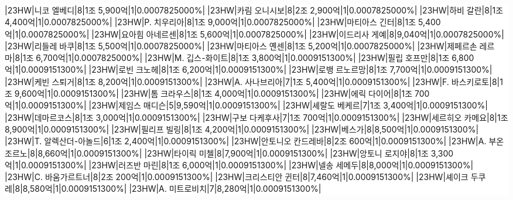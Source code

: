 |23HW|니코 엘베디|8|1조 5,900억|1|0.0007825000%|
|23HW|카림 오니시보|8|2조 2,900억|1|0.0007825000%|
|23HW|하비 갈란|8|1조 4,400억|1|0.0007825000%|
|23HW|P. 치우리아|8|1조 9,000억|1|0.0007825000%|
|23HW|마티아스 긴터|8|1조 5,400억|1|0.0007825000%|
|23HW|요아힘 아네르센|8|1조 5,600억|1|0.0007825000%|
|23HW|이드리사 게예|8|9,040억|1|0.0007825000%|
|23HW|리들레 바쿠|8|1조 5,500억|1|0.0007825000%|
|23HW|마티아스 옌센|8|1조 5,200억|1|0.0007825000%|
|23HW|제페르손 레르마|8|1조 6,700억|1|0.0007825000%|
|23HW|M. 깁스-화이트|8|1조 3,800억|1|0.0009151300%|
|23HW|필립 호프만|8|1조 6,800억|1|0.0009151300%|
|23HW|로빈 크노헤|8|1조 6,200억|1|0.0009151300%|
|23HW|로뱅 르노르망|8|1조 7,700억|1|0.0009151300%|
|23HW|케빈 스퇴거|8|1조 8,200억|1|0.0009151300%|
|23HW|A. 사나브리아|7|1조 5,400억|1|0.0009151300%|
|23HW|F. 바스키로토|8|1조 9,600억|1|0.0009151300%|
|23HW|톰 크라우스|8|1조 4,000억|1|0.0009151300%|
|23HW|에릭 다이어|8|1조 700억|1|0.0009151300%|
|23HW|제임스 매디슨|5|9,590억|1|0.0009151300%|
|23HW|셰랄도 베케르|7|1조 3,400억|1|0.0009151300%|
|23HW|데마르코스|8|1조 3,000억|1|0.0009151300%|
|23HW|구보 다케후사|7|1조 700억|1|0.0009151300%|
|23HW|세르히오 카메요|8|1조 8,900억|1|0.0009151300%|
|23HW|필리프 빌링|8|1조 4,200억|1|0.0009151300%|
|23HW|베스가|8|8,500억|1|0.0009151300%|
|23HW|T. 알렉산더-아놀드|6|1조 2,400억|1|0.0009151300%|
|23HW|안토니오 칸드레바|8|2조 600억|1|0.0009151300%|
|23HW|A. 부온조르노|8|8,660억|1|0.0009151300%|
|23HW|타이릭 미첼|8|7,900억|1|0.0009151300%|
|23HW|앙토니 로지야|8|1조 3,300억|1|0.0009151300%|
|23HW|러즈반 마린|8|1조 6,000억|1|0.0009151300%|
|23HW|넬송 세메두|8|8,000억|1|0.0009151300%|
|23HW|C. 바움가르트너|8|2조 200억|1|0.0009151300%|
|23HW|크리스티안 귄터|8|7,460억|1|0.0009151300%|
|23HW|셰이크 두쿠레|8|8,580억|1|0.0009151300%|
|23HW|A. 미트로비치|7|8,280억|1|0.0009151300%|